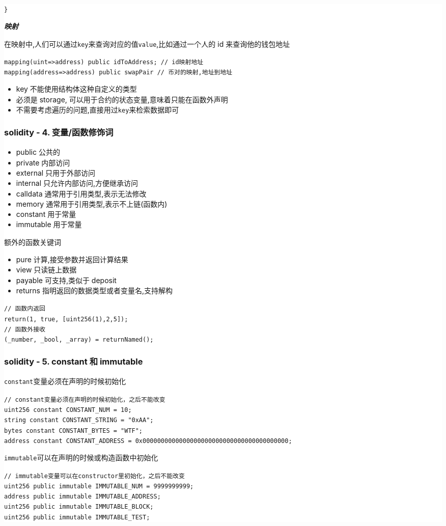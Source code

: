 ```solidity
}
```

**_映射_**

在映射中,人们可以通过`key`来查询对应的值`value`,比如通过一个人的 id 来查询他的钱包地址

```solidity
mapping(uint=>address) public idToAddress; // id映射地址
mapping(address=>address) public swapPair // 币对的映射,地址到地址
```

- key 不能使用结构体这种自定义的类型
- 必须是 storage, 可以用于合约的状态变量,意味着只能在函数外声明
- 不需要考虑遍历的问题,直接用过`key`来检索数据即可

### solidity - 4. 变量/函数修饰词

- public 公共的
- private 内部访问
- external 只用于外部访问
- internal 只允许内部访问,方便继承访问
- calldata 通常用于引用类型,表示无法修改
- memory 通常用于引用类型,表示不上链(函数内)
- constant 用于常量
- immutable 用于常量

额外的函数关键词

- pure 计算,接受参数并返回计算结果
- view 只读链上数据
- payable 可支持,类似于 deposit
- returns 指明返回的数据类型或者变量名,支持解构

```
// 函数内返回
return(1, true, [uint256(1),2,5]);
// 函数外接收
(_number, _bool, _array) = returnNamed();
```

### solidity - 5. constant 和 immutable

`constant`变量必须在声明的时候初始化

```solidity
// constant变量必须在声明的时候初始化，之后不能改变
uint256 constant CONSTANT_NUM = 10;
string constant CONSTANT_STRING = "0xAA";
bytes constant CONSTANT_BYTES = "WTF";
address constant CONSTANT_ADDRESS = 0x0000000000000000000000000000000000000000;
```

`immutable`可以在声明的时候或构造函数中初始化

```solidity
// immutable变量可以在constructor里初始化，之后不能改变
uint256 public immutable IMMUTABLE_NUM = 9999999999;
address public immutable IMMUTABLE_ADDRESS;
uint256 public immutable IMMUTABLE_BLOCK;
uint256 public immutable IMMUTABLE_TEST;
```
